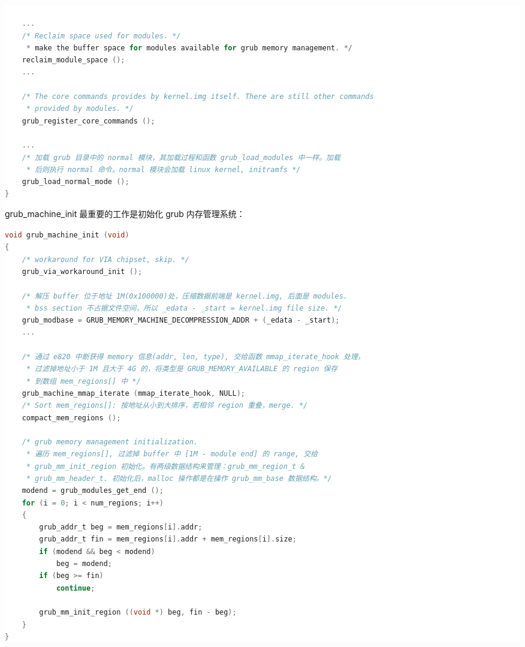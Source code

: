 ```c

	...
	/* Reclaim space used for modules. */
	 * make the buffer space for modules available for grub memory management. */
	reclaim_module_space ();
	...

	/* The core commands provides by kernel.img itself. There are still other commands
	 * provided by modules. */
	grub_register_core_commands ();

	...
	/* 加载 grub 目录中的 normal 模块，其加载过程和函数 grub_load_modules 中一样。加载
	 * 后则执行 normal 命令。normal 模块会加载 linux kernel, initramfs */
	grub_load_normal_mode ();
}
```

grub_machine_init 最重要的工作是初始化 grub 内存管理系统：
```c
void grub_machine_init (void)
{
	/* workaround for VIA chipset, skip. */
	grub_via_workaround_init ();

	/* 解压 buffer 位于地址 1M(0x100000)处，压缩数据前端是 kernel.img, 后面是 modules.
	 * bss section 不占据文件空间，所以 _edata - _start = kernel.img file size. */
	grub_modbase = GRUB_MEMORY_MACHINE_DECOMPRESSION_ADDR + (_edata - _start);
	...

	/* 通过 e820 中断获得 memory 信息(addr, len, type), 交给函数 mmap_iterate_hook 处理，
	 * 过滤掉地址小于 1M 且大于 4G 的，将类型是 GRUB_MEMORY_AVAILABLE 的 region 保存
	 * 到数组 mem_regions[] 中 */
	grub_machine_mmap_iterate (mmap_iterate_hook, NULL);
	/* Sort mem_regions[]: 按地址从小到大排序，若相邻 region 重叠，merge. */
	compact_mem_regions ();

	/* grub memory management initialization.
	 * 遍历 mem_regions[], 过滤掉 buffer 中 [1M - module end] 的 range, 交给
	 * grub_mm_init_region 初始化。有两级数据结构来管理：grub_mm_region_t &
	 * grub_mm_header_t. 初始化后，malloc 操作都是在操作 grub_mm_base 数据结构。*/
	modend = grub_modules_get_end ();
	for (i = 0; i < num_regions; i++)
	{
		grub_addr_t beg = mem_regions[i].addr;
		grub_addr_t fin = mem_regions[i].addr + mem_regions[i].size;
		if (modend && beg < modend)
			beg = modend;
	    if (beg >= fin)
			continue;

	  	grub_mm_init_region ((void *) beg, fin - beg);
	}
}
```
